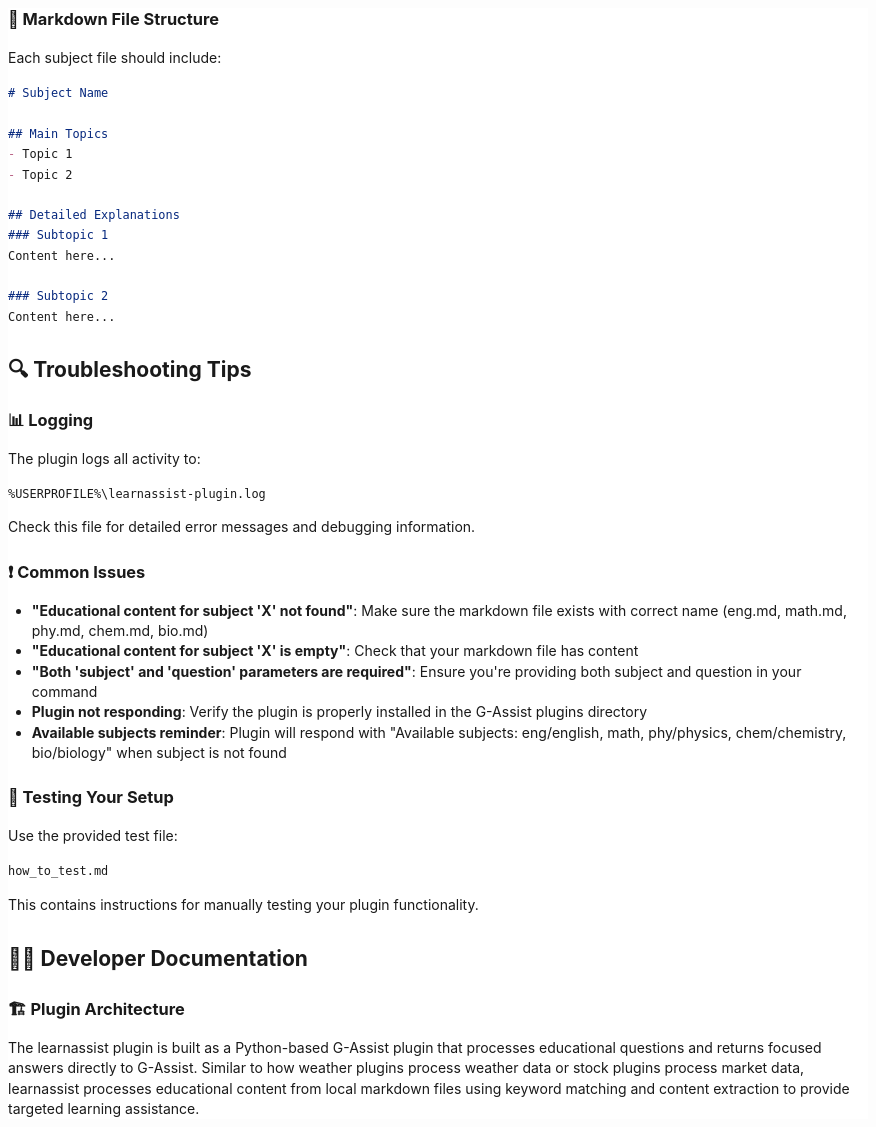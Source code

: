 ### 📝 Markdown File Structure
Each subject file should include:
```markdown
# Subject Name

## Main Topics
- Topic 1
- Topic 2

## Detailed Explanations
### Subtopic 1
Content here...

### Subtopic 2
Content here...
```

## 🔍 Troubleshooting Tips

### 📊 Logging
The plugin logs all activity to:
```
%USERPROFILE%\learnassist-plugin.log
```
Check this file for detailed error messages and debugging information.

### ❗ Common Issues
- **"Educational content for subject 'X' not found"**: Make sure the markdown file exists with correct name (eng.md, math.md, phy.md, chem.md, bio.md)
- **"Educational content for subject 'X' is empty"**: Check that your markdown file has content
- **"Both 'subject' and 'question' parameters are required"**: Ensure you're providing both subject and question in your command
- **Plugin not responding**: Verify the plugin is properly installed in the G-Assist plugins directory
- **Available subjects reminder**: Plugin will respond with "Available subjects: eng/english, math, phy/physics, chem/chemistry, bio/biology" when subject is not found

### 🧪 Testing Your Setup
Use the provided test file:
```cmd
how_to_test.md
```
This contains instructions for manually testing your plugin functionality.

## 👨‍💻 Developer Documentation

### 🏗️ Plugin Architecture
The learnassist plugin is built as a Python-based G-Assist plugin that processes educational questions and returns focused answers directly to G-Assist. Similar to how weather plugins process weather data or stock plugins process market data, learnassist processes educational content from local markdown files using keyword matching and content extraction to provide targeted learning assistance.
